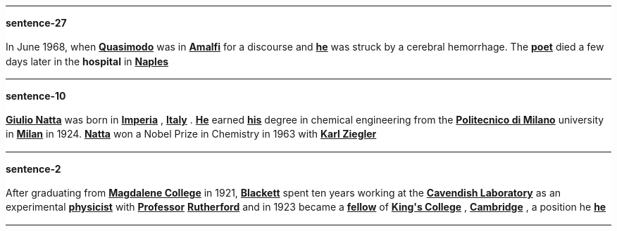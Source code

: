 * * *

__sentence-27__

In June 1968, when __[Quasimodo](http://dbpedia.org/resource/Salvatore_Quasimodo)__  was in __[Amalfi](http://dbpedia.org/resource/Amalfi)__  for a discourse and __[he](http://dbpedia.org/resource/Salvatore_Quasimodo)__  was struck by a cerebral hemorrhage. The __[poet](http://dbpedia.org/resource/Poet)__  died a few days later in the __hospital__ in __[Naples](http://dbpedia.org/resource/Naples)__ 

* * *

__sentence-10__

__[Giulio Natta](http://dbpedia.org/resource/Giulio_Natta)__  was born in __[Imperia](http://dbpedia.org/resource/Imperia)__ , __[Italy](http://dbpedia.org/resource/Italy)__ . __[He](http://dbpedia.org/resource/Giulio_Natta)__  earned __[his](http://dbpedia.org/resource/Giulio_Natta)__  degree in chemical engineering from the __[Politecnico di Milano](http://dbpedia.org/resource/Polytechnic_University_of_Milan)__  university in __[Milan](http://dbpedia.org/resource/Milan)__  in 1924. __[Natta](http://dbpedia.org/resource/Giulio_Natta)__  won a Nobel Prize in Chemistry in 1963 with __[Karl Ziegler](http://dbpedia.org/resource/Karl_Ziegler)__ 

* * *

__sentence-2__

After graduating from __[Magdalene College](http://dbpedia.org/resource/Magdalene_College,_Cambridge)__  in 1921, __[Blackett](http://dbpedia.org/resource/Patrick_Blackett,_Baron_Blackett)__  spent ten years working at the __[Cavendish Laboratory](http://dbpedia.org/resource/Cavendish_Laboratory)__  as an experimental __[physicist](http://dbpedia.org/resource/Physicist)__  with __[Professor](http://dbpedia.org/resource/Professor)__  __[Rutherford](http://dbpedia.org/resource/Ernest_Rutherford)__  and in 1923 became a __[fellow](http://dbpedia.org/resource/Fellow)__  of __[King's College](http://dbpedia.org/resource/King's_College,_Cambridge)__ , __[Cambridge](http://dbpedia.org/resource/Cambridge)__ , a position he __[he](http://dbpedia.org/resource/Patrick_Blackett,_Baron_Blackett)__ 

* * *

